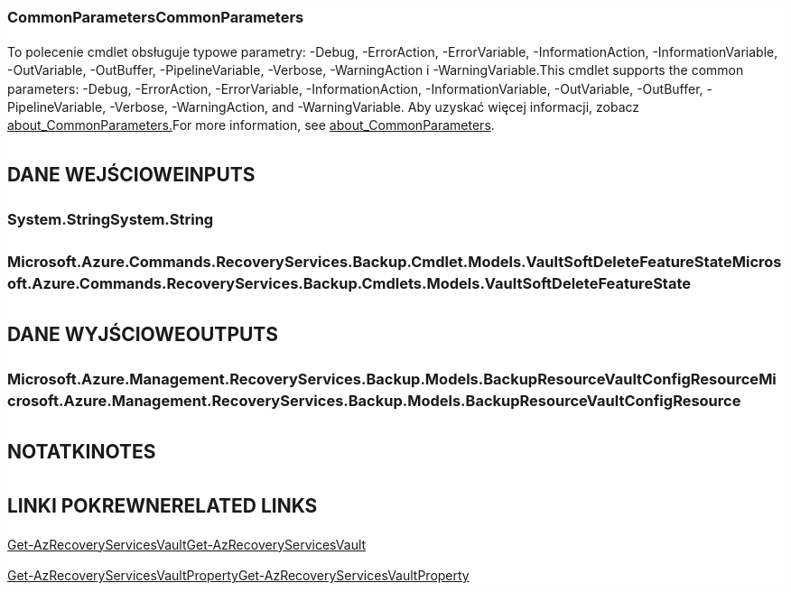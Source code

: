 ### <span data-ttu-id="7c3f4-140">CommonParameters</span><span class="sxs-lookup"><span data-stu-id="7c3f4-140">CommonParameters</span></span>
<span data-ttu-id="7c3f4-141">To polecenie cmdlet obsługuje typowe parametry: -Debug, -ErrorAction, -ErrorVariable, -InformationAction, -InformationVariable, -OutVariable, -OutBuffer, -PipelineVariable, -Verbose, -WarningAction i -WarningVariable.</span><span class="sxs-lookup"><span data-stu-id="7c3f4-141">This cmdlet supports the common parameters: -Debug, -ErrorAction, -ErrorVariable, -InformationAction, -InformationVariable, -OutVariable, -OutBuffer, -PipelineVariable, -Verbose, -WarningAction, and -WarningVariable.</span></span> <span data-ttu-id="7c3f4-142">Aby uzyskać więcej informacji, zobacz [about_CommonParameters.](http://go.microsoft.com/fwlink/?LinkID=113216)</span><span class="sxs-lookup"><span data-stu-id="7c3f4-142">For more information, see [about_CommonParameters](http://go.microsoft.com/fwlink/?LinkID=113216).</span></span>

## <span data-ttu-id="7c3f4-143">DANE WEJŚCIOWE</span><span class="sxs-lookup"><span data-stu-id="7c3f4-143">INPUTS</span></span>

### <span data-ttu-id="7c3f4-144">System.String</span><span class="sxs-lookup"><span data-stu-id="7c3f4-144">System.String</span></span>

### <span data-ttu-id="7c3f4-145">Microsoft.Azure.Commands.RecoveryServices.Backup.Cmdlet.Models.VaultSoftDeleteFeatureState</span><span class="sxs-lookup"><span data-stu-id="7c3f4-145">Microsoft.Azure.Commands.RecoveryServices.Backup.Cmdlets.Models.VaultSoftDeleteFeatureState</span></span>

## <span data-ttu-id="7c3f4-146">DANE WYJŚCIOWE</span><span class="sxs-lookup"><span data-stu-id="7c3f4-146">OUTPUTS</span></span>

### <span data-ttu-id="7c3f4-147">Microsoft.Azure.Management.RecoveryServices.Backup.Models.BackupResourceVaultConfigResource</span><span class="sxs-lookup"><span data-stu-id="7c3f4-147">Microsoft.Azure.Management.RecoveryServices.Backup.Models.BackupResourceVaultConfigResource</span></span>

## <span data-ttu-id="7c3f4-148">NOTATKI</span><span class="sxs-lookup"><span data-stu-id="7c3f4-148">NOTES</span></span>

## <span data-ttu-id="7c3f4-149">LINKI POKREWNE</span><span class="sxs-lookup"><span data-stu-id="7c3f4-149">RELATED LINKS</span></span>

[<span data-ttu-id="7c3f4-150">Get-AzRecoveryServicesVault</span><span class="sxs-lookup"><span data-stu-id="7c3f4-150">Get-AzRecoveryServicesVault</span></span>](./Get-AzRecoveryServicesVault.md)

[<span data-ttu-id="7c3f4-151">Get-AzRecoveryServicesVaultProperty</span><span class="sxs-lookup"><span data-stu-id="7c3f4-151">Get-AzRecoveryServicesVaultProperty</span></span>](./Get-AzRecoveryServicesVaultProperty.md)
